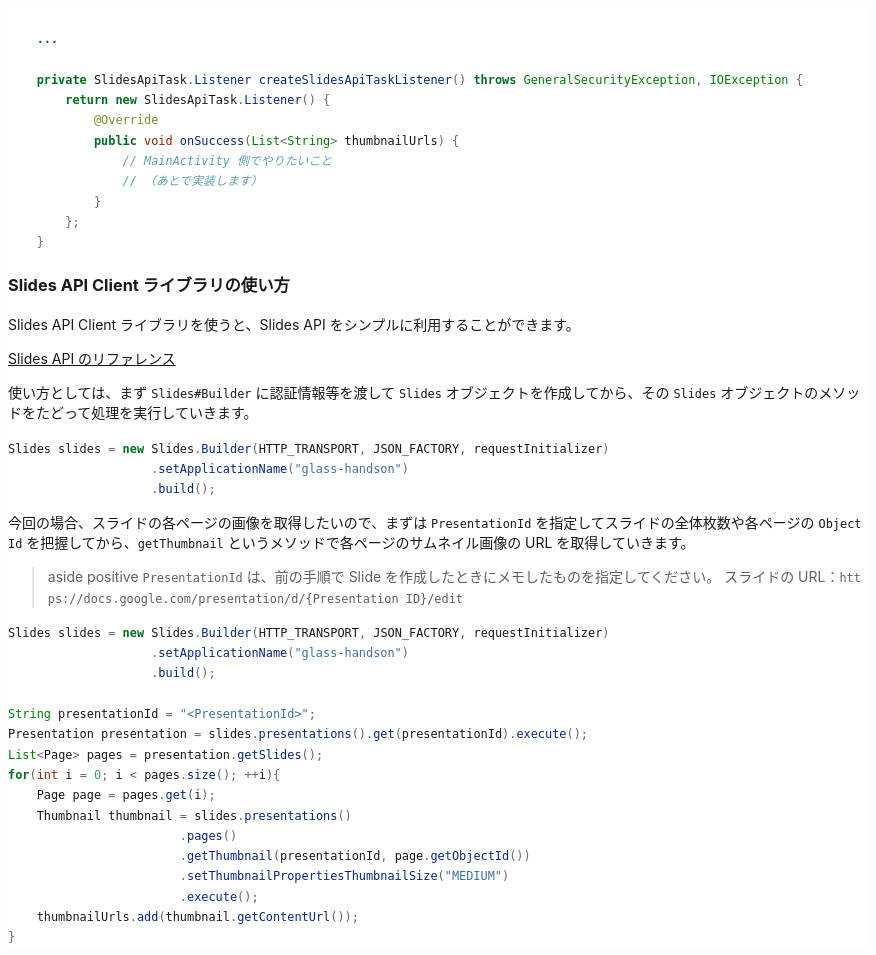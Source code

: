 ```Java

    ...

    private SlidesApiTask.Listener createSlidesApiTaskListener() throws GeneralSecurityException, IOException {
        return new SlidesApiTask.Listener() {
            @Override
            public void onSuccess(List<String> thumbnailUrls) {
                // MainActivity 側でやりたいこと
                // （あとで実装します）
            }
        };
    }
```


### Slides API Client ライブラリの使い方

Slides API Client ライブラリを使うと、Slides API をシンプルに利用することができます。

[Slides API のリファレンス](https://developers.google.com/slides/api/reference/rest)

使い方としては、まず `Slides#Builder` に認証情報等を渡して `Slides` オブジェクトを作成してから、その `Slides` オブジェクトのメソッドをたどって処理を実行していきます。

```Java
Slides slides = new Slides.Builder(HTTP_TRANSPORT, JSON_FACTORY, requestInitializer)
                    .setApplicationName("glass-handson")
                    .build();
```

今回の場合、スライドの各ページの画像を取得したいので、まずは `PresentationId` を指定してスライドの全体枚数や各ページの `ObjectId` を把握してから、`getThumbnail` というメソッドで各ページのサムネイル画像の URL を取得していきます。

> aside positive
> `PresentationId` は、前の手順で Slide を作成したときにメモしたものを指定してください。
> スライドの URL：`https://docs.google.com/presentation/d/{Presentation ID}/edit`


```Java
Slides slides = new Slides.Builder(HTTP_TRANSPORT, JSON_FACTORY, requestInitializer)
                    .setApplicationName("glass-handson")
                    .build();

String presentationId = "<PresentationId>";
Presentation presentation = slides.presentations().get(presentationId).execute();
List<Page> pages = presentation.getSlides();
for(int i = 0; i < pages.size(); ++i){
    Page page = pages.get(i);
    Thumbnail thumbnail = slides.presentations()
                        .pages()
                        .getThumbnail(presentationId, page.getObjectId())
                        .setThumbnailPropertiesThumbnailSize("MEDIUM")
                        .execute();
    thumbnailUrls.add(thumbnail.getContentUrl());
}
```

